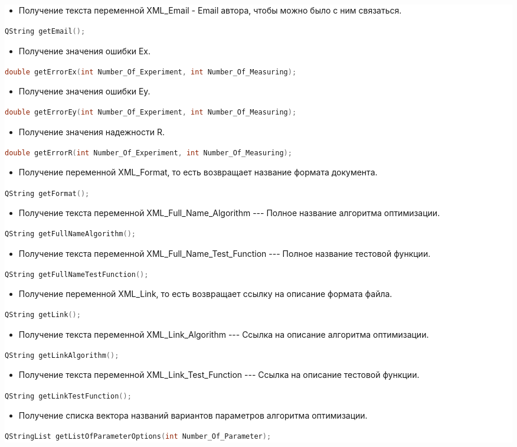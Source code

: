 - Получение текста переменной  XML_Email - Email автора, чтобы можно было с ним связаться.

```cpp
QString getEmail();
```

- Получение значения ошибки Ex.

```cpp
double getErrorEx(int Number_Of_Experiment, int Number_Of_Measuring);
```

- Получение значения ошибки Ey.

```cpp
double getErrorEy(int Number_Of_Experiment, int Number_Of_Measuring);
```

- Получение значения надежности R.

```cpp
double getErrorR(int Number_Of_Experiment, int Number_Of_Measuring);
```

- Получение переменной XML_Format, то есть возвращает название формата документа.

```cpp
QString getFormat();
```

- Получение текста переменной  XML_Full_Name_Algorithm --- Полное название алгоритма оптимизации.

```cpp
QString getFullNameAlgorithm();
```

- Получение текста переменной  XML_Full_Name_Test_Function --- Полное название тестовой функции.

```cpp
QString getFullNameTestFunction();
```

- Получение переменной XML_Link, то есть возвращает ссылку на описание формата файла.

```cpp
QString getLink();
```

- Получение текста переменной  XML_Link_Algorithm --- Ссылка на описание алгоритма оптимизации.

```cpp
QString getLinkAlgorithm();
```

- Получение текста переменной  XML_Link_Test_Function --- Ссылка на описание тестовой функции.

```cpp
QString getLinkTestFunction();
```

- Получение списка вектора названий вариантов параметров алгоритма оптимизации.

```cpp
QStringList getListOfParameterOptions(int Number_Of_Parameter);
```
